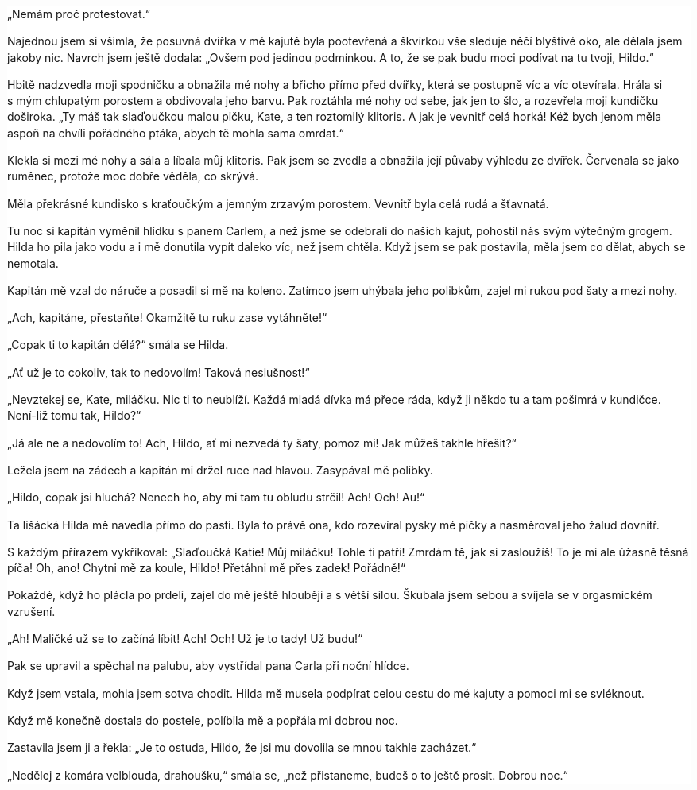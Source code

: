„Nemám proč protestovat.“

Najednou jsem si všimla, že posuvná dvířka v mé kajutě byla pootevřená a škvírkou vše sleduje něčí blyštivé oko, ale dělala jsem jakoby nic. Navrch jsem ještě dodala: „Ovšem pod jedinou podmínkou. A to, že se pak budu moci podívat na tu tvoji, Hildo.“

Hbitě nadzvedla moji spodničku a obnažila mé nohy a břicho přímo před dvířky, která se postupně víc a víc otevírala. Hrála si s mým chlupatým porostem a obdivovala jeho barvu. Pak roztáhla mé nohy od sebe, jak jen to šlo, a rozevřela moji kundičku doširoka. „Ty máš tak slaďoučkou malou pičku, Kate, a ten roztomilý klitoris. A jak je vevnitř celá horká! Kéž bych jenom měla aspoň na chvíli pořádného ptáka, abych tě mohla sama omrdat.“

Klekla si mezi mé nohy a sála a líbala můj klitoris. Pak jsem se zvedla a obnažila její půvaby výhledu ze dvířek. Červenala se jako ruměnec, protože moc dobře věděla, co skrývá.

Měla překrásné kundisko s kraťoučkým a jemným zrzavým porostem. Vevnitř byla celá rudá a šťavnatá.

Tu noc si kapitán vyměnil hlídku s panem Carlem, a než jsme se odebrali do našich kajut, pohostil nás svým výtečným grogem. Hilda ho pila jako vodu a i mě donutila vypít daleko víc, než jsem chtěla. Když jsem se pak postavila, měla jsem co dělat, abych se nemotala.

Kapitán mě vzal do náruče a posadil si mě na koleno. Zatímco jsem uhýbala jeho polibkům, zajel mi rukou pod šaty a mezi nohy.

„Ach, kapitáne, přestaňte! Okamžitě tu ruku zase vytáhněte!“

„Copak ti to kapitán dělá?“ smála se Hilda.

„Ať už je to cokoliv, tak to nedovolím! Taková neslušnost!“

„Nevztekej se, Kate, miláčku. Nic ti to neublíží. Každá mladá dívka má přece ráda, když ji někdo tu a tam pošimrá v kundičce. Není-liž tomu tak, Hildo?“

„Já ale ne a nedovolím to! Ach, Hildo, ať mi nezvedá ty šaty, pomoz mi! Jak můžeš takhle hřešit?“

Ležela jsem na zádech a kapitán mi držel ruce nad hlavou. Zasypával mě polibky.

„Hildo, copak jsi hluchá? Nenech ho, aby mi tam tu obludu strčil! Ach! Och! Au!“

Ta lišácká Hilda mě navedla přímo do pasti. Byla to právě ona, kdo rozevíral pysky mé pičky a nasměroval jeho žalud dovnitř.

S každým přírazem vykřikoval: „Slaďoučká Katie! Můj miláčku! Tohle ti patří! Zmrdám tě, jak si zasloužíš! To je mi ale úžasně těsná píča! Oh, ano! Chytni mě za koule, Hildo! Přetáhni mě přes zadek! Pořádně!“

Pokaždé, když ho plácla po prdeli, zajel do mě ještě hlouběji a s větší silou. Škubala jsem sebou a svíjela se v orgasmickém vzrušení.

„Ah! Maličké už se to začíná líbit! Ach! Och! Už je to tady! Už budu!“

Pak se upravil a spěchal na palubu, aby vystřídal pana Carla při noční hlídce.

Když jsem vstala, mohla jsem sotva chodit. Hilda mě musela podpírat celou cestu do mé kajuty a pomoci mi se svléknout.

Když mě konečně dostala do postele, políbila mě a popřála mi dobrou noc.

Zastavila jsem ji a řekla: „Je to ostuda, Hildo, že jsi mu dovolila se mnou takhle zacházet.“

„Nedělej z komára velblouda, drahoušku,“ smála se, „než přistaneme, budeš o to ještě prosit. Dobrou noc.“
